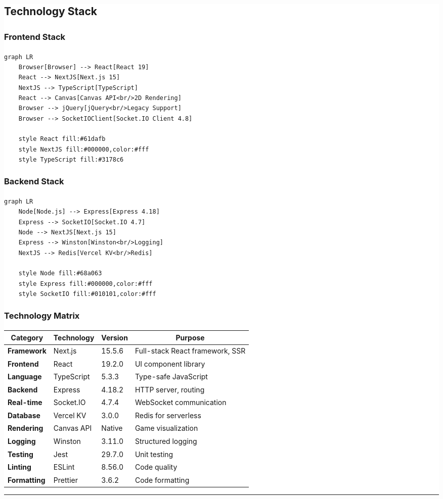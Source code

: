 
## Technology Stack

### Frontend Stack

```mermaid
graph LR
    Browser[Browser] --> React[React 19]
    React --> NextJS[Next.js 15]
    NextJS --> TypeScript[TypeScript]
    React --> Canvas[Canvas API<br/>2D Rendering]
    Browser --> jQuery[jQuery<br/>Legacy Support]
    Browser --> SocketIOClient[Socket.IO Client 4.8]

    style React fill:#61dafb
    style NextJS fill:#000000,color:#fff
    style TypeScript fill:#3178c6
```

### Backend Stack

```mermaid
graph LR
    Node[Node.js] --> Express[Express 4.18]
    Express --> SocketIO[Socket.IO 4.7]
    Node --> NextJS[Next.js 15]
    Express --> Winston[Winston<br/>Logging]
    NextJS --> Redis[Vercel KV<br/>Redis]

    style Node fill:#68a063
    style Express fill:#000000,color:#fff
    style SocketIO fill:#010101,color:#fff
```

### Technology Matrix

| Category | Technology | Version | Purpose |
|----------|-----------|---------|---------|
| **Framework** | Next.js | 15.5.6 | Full-stack React framework, SSR |
| **Frontend** | React | 19.2.0 | UI component library |
| **Language** | TypeScript | 5.3.3 | Type-safe JavaScript |
| **Backend** | Express | 4.18.2 | HTTP server, routing |
| **Real-time** | Socket.IO | 4.7.4 | WebSocket communication |
| **Database** | Vercel KV | 3.0.0 | Redis for serverless |
| **Rendering** | Canvas API | Native | Game visualization |
| **Logging** | Winston | 3.11.0 | Structured logging |
| **Testing** | Jest | 29.7.0 | Unit testing |
| **Linting** | ESLint | 8.56.0 | Code quality |
| **Formatting** | Prettier | 3.6.2 | Code formatting |

---